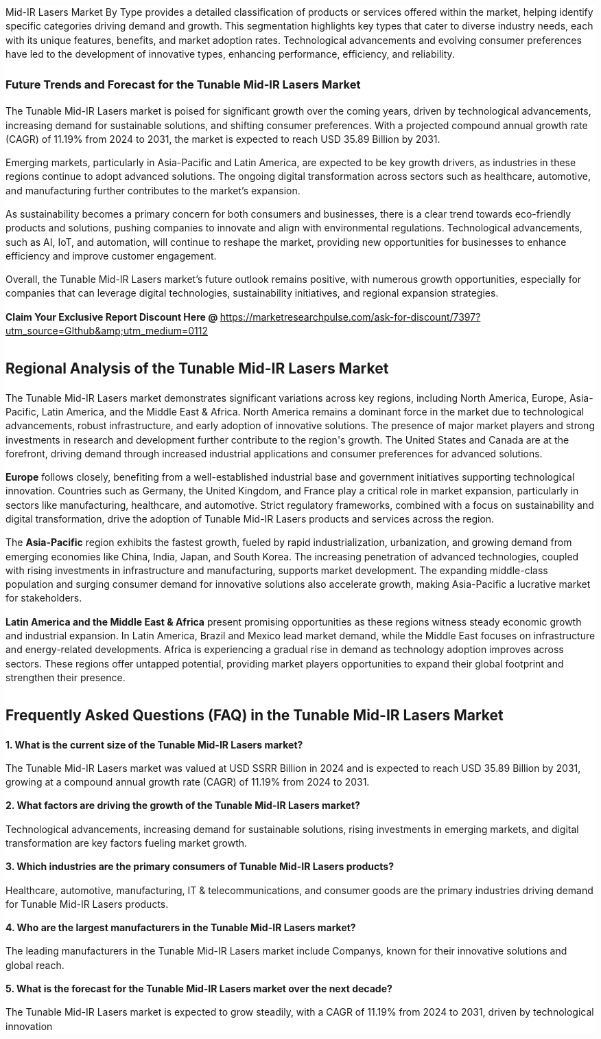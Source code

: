 Mid-IR Lasers Market By Type provides a detailed classification of products or services offered within the market, helping identify specific categories driving demand and growth. This segmentation highlights key types that cater to diverse industry needs, each with its unique features, benefits, and market adoption rates. Technological advancements and evolving consumer preferences have led to the development of innovative types, enhancing performance, efficiency, and reliability.</p><h3>Future Trends and Forecast for the Tunable Mid-IR Lasers Market</h3><p>The Tunable Mid-IR Lasers market is poised for significant growth over the coming years, driven by technological advancements, increasing demand for sustainable solutions, and shifting consumer preferences. With a projected compound annual growth rate (CAGR) of 11.19% from 2024 to 2031, the market is expected to reach USD 35.89 Billion by 2031.</p><p>Emerging markets, particularly in Asia-Pacific and Latin America, are expected to be key growth drivers, as industries in these regions continue to adopt advanced solutions. The ongoing digital transformation across sectors such as healthcare, automotive, and manufacturing further contributes to the market&rsquo;s expansion.</p><p>As sustainability becomes a primary concern for both consumers and businesses, there is a clear trend towards eco-friendly products and solutions, pushing companies to innovate and align with environmental regulations. Technological advancements, such as AI, IoT, and automation, will continue to reshape the market, providing new opportunities for businesses to enhance efficiency and improve customer engagement.</p><p>Overall, the Tunable Mid-IR Lasers market&rsquo;s future outlook remains positive, with numerous growth opportunities, especially for companies that can leverage digital technologies, sustainability initiatives, and regional expansion strategies.</p><p><strong>Claim Your Exclusive Report Discount Here @ </strong><a href="https://marketresearchpulse.com/ask-for-discount/7397?utm_source=GIthub&amp;utm_medium=0112">https://marketresearchpulse.com/ask-for-discount/7397?utm_source=GIthub&amp;utm_medium=0112</a></p><h2><strong>Regional Analysis of the Tunable Mid-IR Lasers Market</strong></h2><p>The Tunable Mid-IR Lasers market demonstrates significant variations across key regions, including North America, Europe, Asia-Pacific, Latin America, and the Middle East &amp; Africa. North America remains a dominant force in the market due to technological advancements, robust infrastructure, and early adoption of innovative solutions. The presence of major market players and strong investments in research and development further contribute to the region's growth. The United States and Canada are at the forefront, driving demand through increased industrial applications and consumer preferences for advanced solutions.</p><p><strong>Europe</strong> follows closely, benefiting from a well-established industrial base and government initiatives supporting technological innovation. Countries such as Germany, the United Kingdom, and France play a critical role in market expansion, particularly in sectors like manufacturing, healthcare, and automotive. Strict regulatory frameworks, combined with a focus on sustainability and digital transformation, drive the adoption of Tunable Mid-IR Lasers products and services across the region.</p><p>The <strong>Asia-Pacific</strong> region exhibits the fastest growth, fueled by rapid industrialization, urbanization, and growing demand from emerging economies like China, India, Japan, and South Korea. The increasing penetration of advanced technologies, coupled with rising investments in infrastructure and manufacturing, supports market development. The expanding middle-class population and surging consumer demand for innovative solutions also accelerate growth, making Asia-Pacific a lucrative market for stakeholders.</p><p><strong>Latin America and the Middle East &amp; Africa</strong> present promising opportunities as these regions witness steady economic growth and industrial expansion. In Latin America, Brazil and Mexico lead market demand, while the Middle East focuses on infrastructure and energy-related developments. Africa is experiencing a gradual rise in demand as technology adoption improves across sectors. These regions offer untapped potential, providing market players opportunities to expand their global footprint and strengthen their presence.</p><h2><strong>Frequently Asked Questions (FAQ) in the Tunable Mid-IR Lasers Market</strong></h2><p><strong>1. What is the current size of the Tunable Mid-IR Lasers market?</strong></p><p>The Tunable Mid-IR Lasers market was valued at USD SSRR Billion in 2024 and is expected to reach USD 35.89 Billion by 2031, growing at a compound annual growth rate (CAGR) of 11.19% from 2024 to 2031.</p><p><strong>2. What factors are driving the growth of the Tunable Mid-IR Lasers market?</strong></p><p>Technological advancements, increasing demand for sustainable solutions, rising investments in emerging markets, and digital transformation are key factors fueling market growth.</p><p><strong>3. Which industries are the primary consumers of Tunable Mid-IR Lasers products?</strong></p><p>Healthcare, automotive, manufacturing, IT &amp; telecommunications, and consumer goods are the primary industries driving demand for Tunable Mid-IR Lasers products.</p><p><strong>4. Who are the largest manufacturers in the Tunable Mid-IR Lasers market?</strong></p><p>The leading manufacturers in the Tunable Mid-IR Lasers market include Companys, known for their innovative solutions and global reach.</p><p><strong>5. What is the forecast for the Tunable Mid-IR Lasers market over the next decade?</strong></p><p>The Tunable Mid-IR Lasers market is expected to grow steadily, with a CAGR of 11.19% from 2024 to 2031, driven by technological innovation